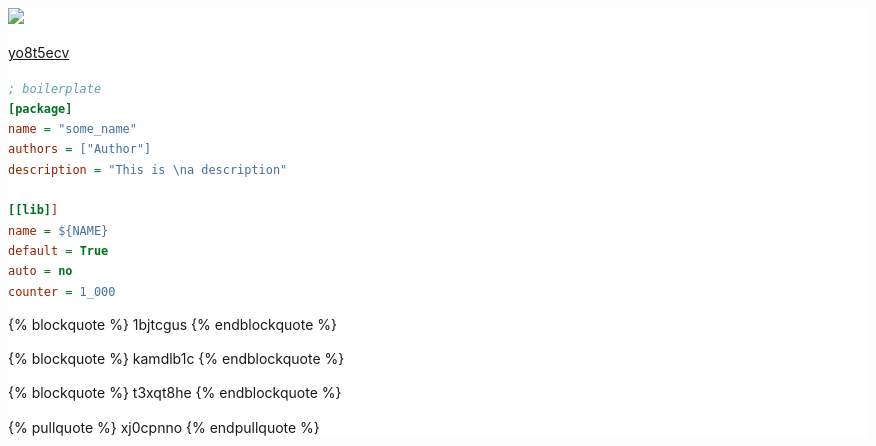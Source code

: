 ![](https://via.placeholder.com/1527x1033)

[yo8t5ecv](https://90fqvbxq.com/0oo5fyhn)

```ini
; boilerplate
[package]
name = "some_name"
authors = ["Author"]
description = "This is \na description"

[[lib]]
name = ${NAME}
default = True
auto = no
counter = 1_000

```

{% blockquote %}
1bjtcgus
{% endblockquote %}

{% blockquote %}
kamdlb1c
{% endblockquote %}

{% blockquote %}
t3xqt8he
{% endblockquote %}

{% pullquote %}
xj0cpnno
{% endpullquote %}

